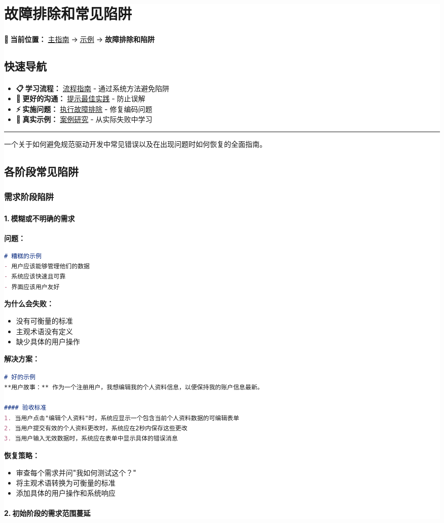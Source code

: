 # 故障排除和常见陷阱





**📍 当前位置：** [主指南](../../README.md) → [示例](README.md) → **故障排除和陷阱**

## 快速导航
- **📋 学习流程：** [流程指南](../process/README.md) - 通过系统方法避免陷阱
- **💬 更好的沟通：** [提示最佳实践](../prompting/best-practices.md) - 防止误解
- **⚡ 实施问题：** [执行故障排除](../execution/troubleshooting.md) - 修复编码问题
- **📖 真实示例：** [案例研究](case-studies.md) - 从实际失败中学习

---

一个关于如何避免规范驱动开发中常见错误以及在出现问题时如何恢复的全面指南。

## 各阶段常见陷阱

### 需求阶段陷阱

#### 1. 模糊或不明确的需求

**问题：**
```markdown
# 糟糕的示例
- 用户应该能够管理他们的数据
- 系统应该快速且可靠
- 界面应该用户友好
```

**为什么会失败：**
- 没有可衡量的标准
- 主观术语没有定义
- 缺少具体的用户操作

**解决方案：**
```markdown
# 好的示例
**用户故事：** 作为一个注册用户，我想编辑我的个人资料信息，以便保持我的账户信息最新。

#### 验收标准
1. 当用户点击"编辑个人资料"时，系统应显示一个包含当前个人资料数据的可编辑表单
2. 当用户提交有效的个人资料更改时，系统应在2秒内保存这些更改
3. 当用户输入无效数据时，系统应在表单中显示具体的错误消息
```

**恢复策略：**
- 审查每个需求并问"我如何测试这个？"
- 将主观术语转换为可衡量的标准
- 添加具体的用户操作和系统响应

#### 2. 初始阶段的需求范围蔓延
